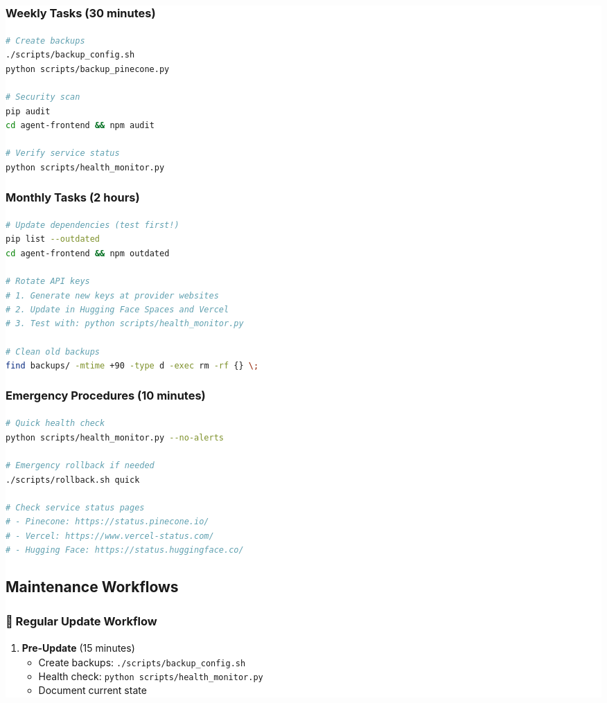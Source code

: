 ### Weekly Tasks (30 minutes)
```bash
# Create backups
./scripts/backup_config.sh
python scripts/backup_pinecone.py

# Security scan
pip audit
cd agent-frontend && npm audit

# Verify service status
python scripts/health_monitor.py
```

### Monthly Tasks (2 hours)
```bash
# Update dependencies (test first!)
pip list --outdated
cd agent-frontend && npm outdated

# Rotate API keys
# 1. Generate new keys at provider websites
# 2. Update in Hugging Face Spaces and Vercel
# 3. Test with: python scripts/health_monitor.py

# Clean old backups
find backups/ -mtime +90 -type d -exec rm -rf {} \;
```

### Emergency Procedures (10 minutes)
```bash
# Quick health check
python scripts/health_monitor.py --no-alerts

# Emergency rollback if needed
./scripts/rollback.sh quick

# Check service status pages
# - Pinecone: https://status.pinecone.io/
# - Vercel: https://www.vercel-status.com/
# - Hugging Face: https://status.huggingface.co/
```

## Maintenance Workflows

### 🔄 Regular Update Workflow

1. **Pre-Update** (15 minutes)
   - Create backups: `./scripts/backup_config.sh`
   - Health check: `python scripts/health_monitor.py`
   - Document current state
